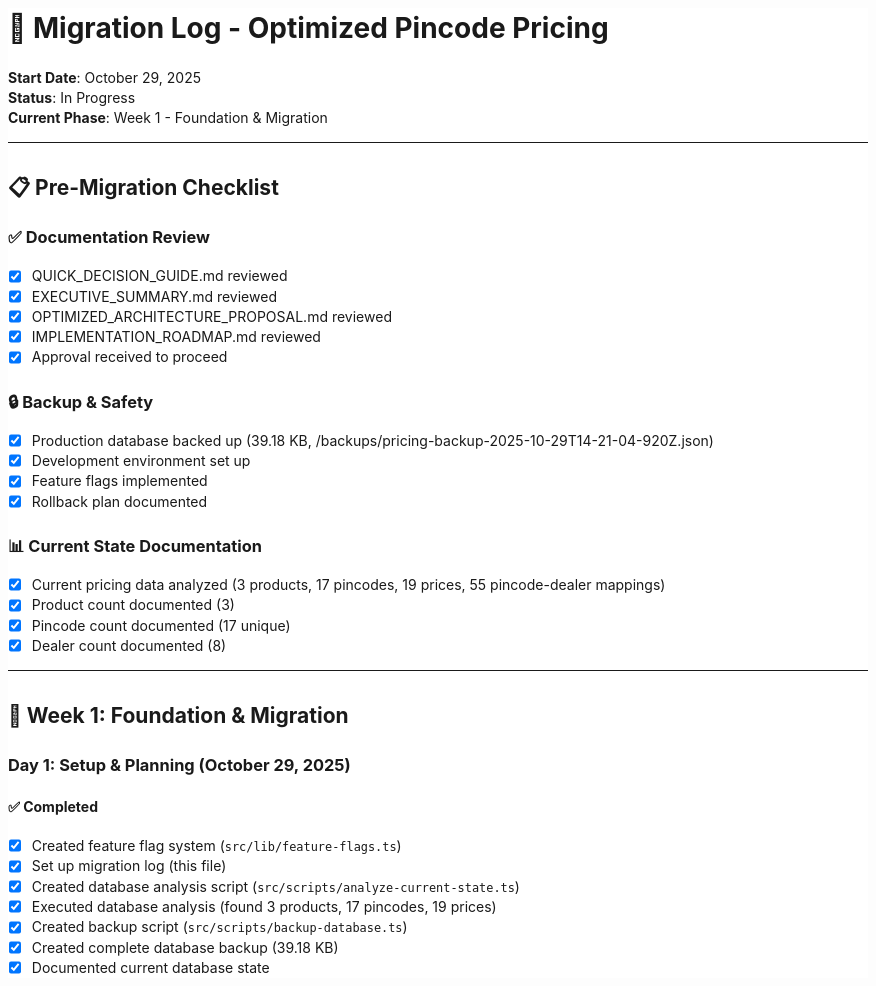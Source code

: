 # 🚀 Migration Log - Optimized Pincode Pricing

**Start Date**: October 29, 2025  
**Status**: In Progress  
**Current Phase**: Week 1 - Foundation & Migration

---

## 📋 Pre-Migration Checklist

### ✅ Documentation Review

- [x] QUICK_DECISION_GUIDE.md reviewed
- [x] EXECUTIVE_SUMMARY.md reviewed
- [x] OPTIMIZED_ARCHITECTURE_PROPOSAL.md reviewed
- [x] IMPLEMENTATION_ROADMAP.md reviewed
- [x] Approval received to proceed

### 🔒 Backup & Safety

- [x] Production database backed up (39.18 KB, /backups/pricing-backup-2025-10-29T14-21-04-920Z.json)
- [x] Development environment set up
- [x] Feature flags implemented
- [x] Rollback plan documented

### 📊 Current State Documentation

- [x] Current pricing data analyzed (3 products, 17 pincodes, 19 prices, 55 pincode-dealer mappings)
- [x] Product count documented (3)
- [x] Pincode count documented (17 unique)
- [x] Dealer count documented (8)

---

## 📅 Week 1: Foundation & Migration

### Day 1: Setup & Planning (October 29, 2025)

#### ✅ Completed

- [x] Created feature flag system (`src/lib/feature-flags.ts`)
- [x] Set up migration log (this file)
- [x] Created database analysis script (`src/scripts/analyze-current-state.ts`)
- [x] Executed database analysis (found 3 products, 17 pincodes, 19 prices)
- [x] Created backup script (`src/scripts/backup-database.ts`)
- [x] Created complete database backup (39.18 KB)
- [x] Documented current database state
